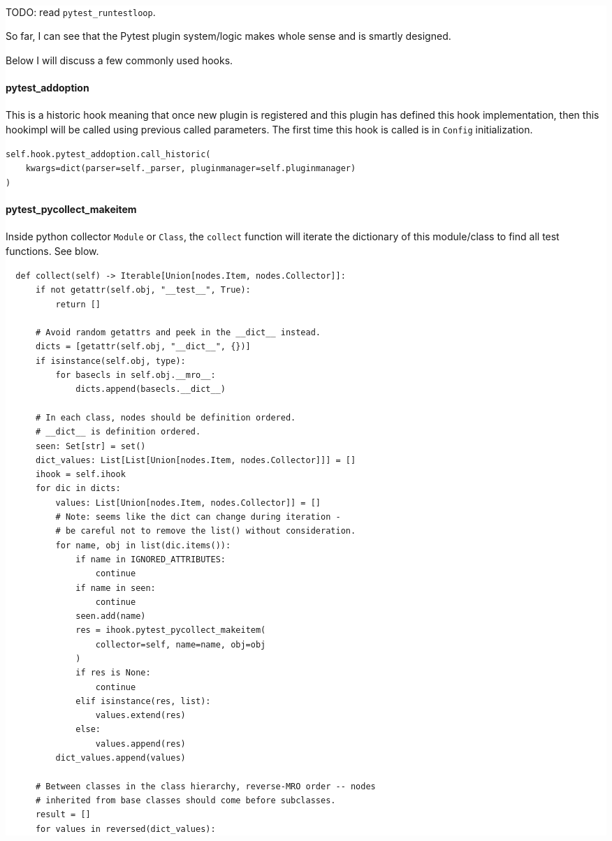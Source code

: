 TODO: read `pytest_runtestloop`.

So far, I can see that the Pytest plugin system/logic makes whole sense and is
smartly designed.

Below I will discuss a few commonly used hooks.

#### pytest_addoption

This is a historic hook meaning that once new plugin is registered and this
plugin has defined this hook implementation, then this hookimpl will be called
using previous called parameters. The first time this hook is called is in
`Config` initialization.

```
self.hook.pytest_addoption.call_historic(
    kwargs=dict(parser=self._parser, pluginmanager=self.pluginmanager)
)
```

#### pytest_pycollect_makeitem

Inside python collector `Module` or `Class`, the `collect` function will
iterate the dictionary of this module/class to find all test functions. See
blow.

```
  def collect(self) -> Iterable[Union[nodes.Item, nodes.Collector]]:
      if not getattr(self.obj, "__test__", True):
          return []

      # Avoid random getattrs and peek in the __dict__ instead.
      dicts = [getattr(self.obj, "__dict__", {})]
      if isinstance(self.obj, type):
          for basecls in self.obj.__mro__:
              dicts.append(basecls.__dict__)

      # In each class, nodes should be definition ordered.
      # __dict__ is definition ordered.
      seen: Set[str] = set()
      dict_values: List[List[Union[nodes.Item, nodes.Collector]]] = []
      ihook = self.ihook
      for dic in dicts:
          values: List[Union[nodes.Item, nodes.Collector]] = []
          # Note: seems like the dict can change during iteration -
          # be careful not to remove the list() without consideration.
          for name, obj in list(dic.items()):
              if name in IGNORED_ATTRIBUTES:
                  continue
              if name in seen:
                  continue
              seen.add(name)
              res = ihook.pytest_pycollect_makeitem(
                  collector=self, name=name, obj=obj
              )
              if res is None:
                  continue
              elif isinstance(res, list):
                  values.extend(res)
              else:
                  values.append(res)
          dict_values.append(values)

      # Between classes in the class hierarchy, reverse-MRO order -- nodes
      # inherited from base classes should come before subclasses.
      result = []
      for values in reversed(dict_values):
```